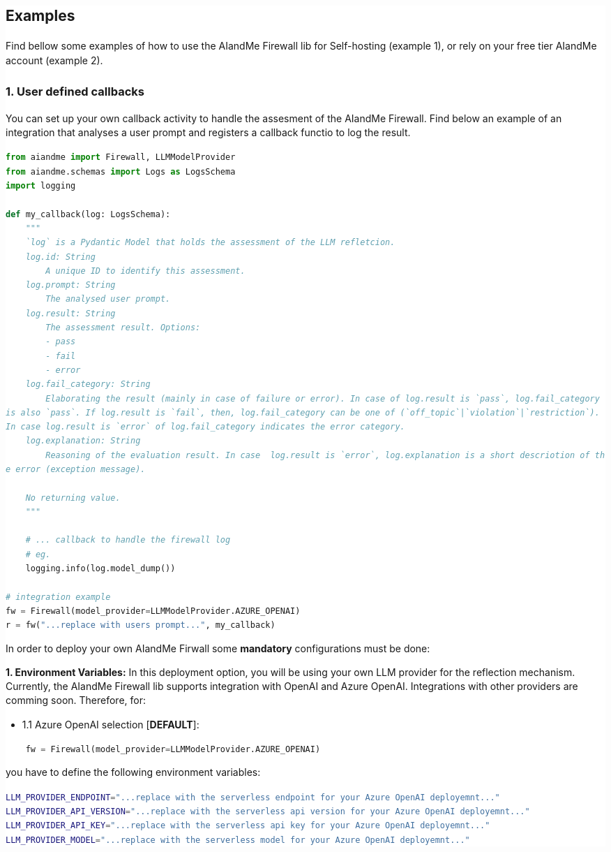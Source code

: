 ## Examples

Find bellow some examples of how to use the AIandMe Firewall lib for Self-hosting (example 1), or rely on your free tier AIandMe account (example 2).

### 1. User defined callbacks
You can set up your own callback activity to handle the assesment of the AIandMe Firewall. Find below an example of an integration that analyses a user prompt and registers a callback functio to log the result.

```python 
from aiandme import Firewall, LLMModelProvider
from aiandme.schemas import Logs as LogsSchema
import logging

def my_callback(log: LogsSchema):
    """
    `log` is a Pydantic Model that holds the assessment of the LLM refletcion.
    log.id: String
        A unique ID to identify this assessment.
    log.prompt: String
        The analysed user prompt.
    log.result: String
        The assessment result. Options:
        - pass
        - fail
        - error
    log.fail_category: String
        Elaborating the result (mainly in case of failure or error). In case of log.result is `pass`, log.fail_category is also `pass`. If log.result is `fail`, then, log.fail_category can be one of (`off_topic`|`violation`|`restriction`). In case log.result is `error` of log.fail_category indicates the error category.
    log.explanation: String
        Reasoning of the evaluation result. In case  log.result is `error`, log.explanation is a short descriotion of the error (exception message).
    
    No returning value.
    """

    # ... callback to handle the firewall log
    # eg.
    logging.info(log.model_dump())

# integration example
fw = Firewall(model_provider=LLMModelProvider.AZURE_OPENAI)
r = fw("...replace with users prompt...", my_callback)
```

In order to deploy your own AIandMe Firwall some **mandatory** configurations must be done:

**1. Environment Variables:** In this deployment option, you will be using your own LLM provider for the reflection mechanism. Currently, the AIandMe Firewall lib supports integration with OpenAI and Azure OpenAI. Integrations with other providers are comming soon. Therefore, for:
- 1.1 Azure OpenAI selection [**DEFAULT**]:
```python
    fw = Firewall(model_provider=LLMModelProvider.AZURE_OPENAI)
```
you have to define the following environment variables:
```bash
LLM_PROVIDER_ENDPOINT="...replace with the serverless endpoint for your Azure OpenAI deployemnt..."
LLM_PROVIDER_API_VERSION="...replace with the serverless api version for your Azure OpenAI deployemnt..."
LLM_PROVIDER_API_KEY="...replace with the serverless api key for your Azure OpenAI deployemnt..."
LLM_PROVIDER_MODEL="...replace with the serverless model for your Azure OpenAI deployemnt..."
```
